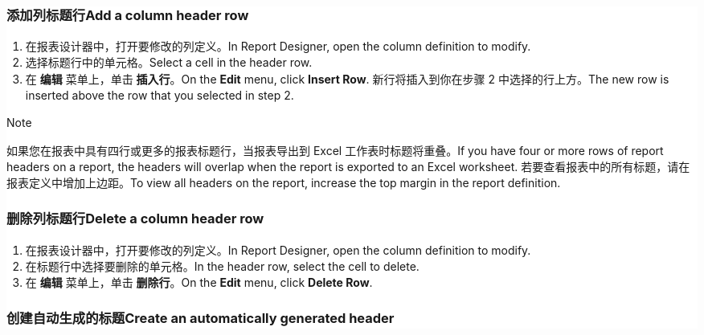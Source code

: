### <a name="add-a-column-header-row"></a><span data-ttu-id="8b90b-237">添加列标题行</span><span class="sxs-lookup"><span data-stu-id="8b90b-237">Add a column header row</span></span>

1. <span data-ttu-id="8b90b-238">在报表设计器中，打开要修改的列定义。</span><span class="sxs-lookup"><span data-stu-id="8b90b-238">In Report Designer, open the column definition to modify.</span></span>
2. <span data-ttu-id="8b90b-239">选择标题行中的单元格。</span><span class="sxs-lookup"><span data-stu-id="8b90b-239">Select a cell in the header row.</span></span>
3. <span data-ttu-id="8b90b-240">在 **编辑** 菜单上，单击 **插入行**。</span><span class="sxs-lookup"><span data-stu-id="8b90b-240">On the **Edit** menu, click **Insert Row**.</span></span> <span data-ttu-id="8b90b-241">新行将插入到你在步骤 2 中选择的行上方。</span><span class="sxs-lookup"><span data-stu-id="8b90b-241">The new row is inserted above the row that you selected in step 2.</span></span>

> [!NOTE]
> <span data-ttu-id="8b90b-242">如果您在报表中具有四行或更多的报表标题行，当报表导出到 Excel 工作表时标题将重叠。</span><span class="sxs-lookup"><span data-stu-id="8b90b-242">If you have four or more rows of report headers on a report, the headers will overlap when the report is exported to an Excel worksheet.</span></span> <span data-ttu-id="8b90b-243">若要查看报表中的所有标题，请在报表定义中增加上边距。</span><span class="sxs-lookup"><span data-stu-id="8b90b-243">To view all headers on the report, increase the top margin in the report definition.</span></span>

### <a name="delete-a-column-header-row"></a><span data-ttu-id="8b90b-244">删除列标题行</span><span class="sxs-lookup"><span data-stu-id="8b90b-244">Delete a column header row</span></span>

1. <span data-ttu-id="8b90b-245">在报表设计器中，打开要修改的列定义。</span><span class="sxs-lookup"><span data-stu-id="8b90b-245">In Report Designer, open the column definition to modify.</span></span>
2. <span data-ttu-id="8b90b-246">在标题行中选择要删除的单元格。</span><span class="sxs-lookup"><span data-stu-id="8b90b-246">In the header row, select the cell to delete.</span></span>
3. <span data-ttu-id="8b90b-247">在 **编辑** 菜单上，单击 **删除行**。</span><span class="sxs-lookup"><span data-stu-id="8b90b-247">On the **Edit** menu, click **Delete Row**.</span></span>

### <a name="create-an-automatically-generated-header"></a><span data-ttu-id="8b90b-248">创建自动生成的标题</span><span class="sxs-lookup"><span data-stu-id="8b90b-248">Create an automatically generated header</span></span>
